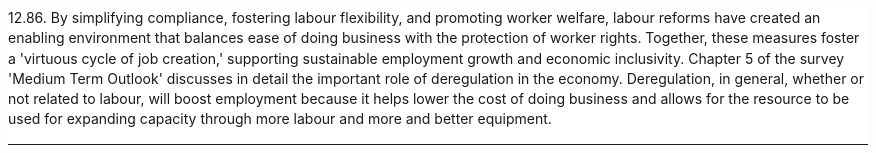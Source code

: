 12.86. By simplifying compliance, fostering labour flexibility, and promoting worker welfare, labour reforms have created an enabling environment that balances ease of doing business with the protection of worker rights. Together, these measures foster a  'virtuous  cycle  of  job  creation,'  supporting  sustainable  employment  growth  and economic inclusivity. Chapter 5 of the survey 'Medium Term Outlook' discusses in detail the important role of deregulation in the economy. Deregulation, in general, whether or not related to labour, will boost employment because it helps lower the cost of doing business and allows for the resource to be used for expanding capacity through more labour and more and better equipment.

******